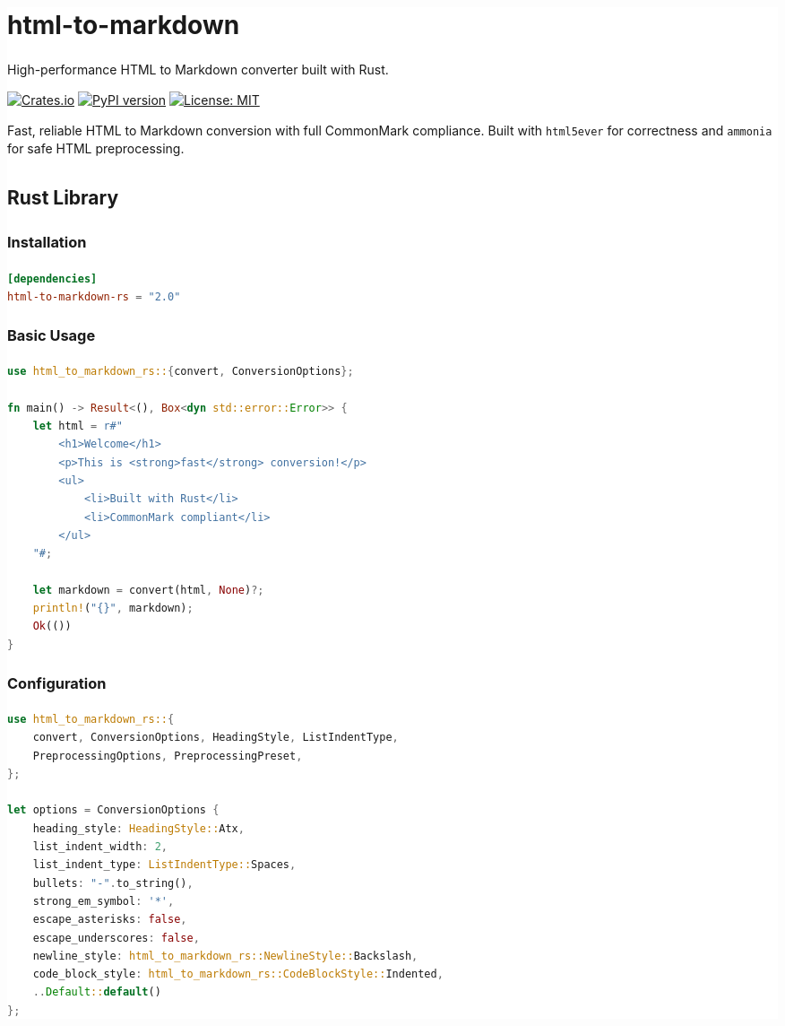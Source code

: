 # html-to-markdown

High-performance HTML to Markdown converter built with Rust.

[![Crates.io](https://img.shields.io/crates/v/html-to-markdown-rs.svg)](https://crates.io/crates/html-to-markdown-rs)
[![PyPI version](https://badge.fury.io/py/html-to-markdown.svg)](https://pypi.org/project/html-to-markdown/)
[![License: MIT](https://img.shields.io/badge/License-MIT-yellow.svg)](https://opensource.org/licenses/MIT)

Fast, reliable HTML to Markdown conversion with full CommonMark compliance. Built with `html5ever` for correctness and `ammonia` for safe HTML preprocessing.

## Rust Library

### Installation

```toml
[dependencies]
html-to-markdown-rs = "2.0"
```

### Basic Usage

```rust
use html_to_markdown_rs::{convert, ConversionOptions};

fn main() -> Result<(), Box<dyn std::error::Error>> {
    let html = r#"
        <h1>Welcome</h1>
        <p>This is <strong>fast</strong> conversion!</p>
        <ul>
            <li>Built with Rust</li>
            <li>CommonMark compliant</li>
        </ul>
    "#;

    let markdown = convert(html, None)?;
    println!("{}", markdown);
    Ok(())
}
```

### Configuration

```rust
use html_to_markdown_rs::{
    convert, ConversionOptions, HeadingStyle, ListIndentType,
    PreprocessingOptions, PreprocessingPreset,
};

let options = ConversionOptions {
    heading_style: HeadingStyle::Atx,
    list_indent_width: 2,
    list_indent_type: ListIndentType::Spaces,
    bullets: "-".to_string(),
    strong_em_symbol: '*',
    escape_asterisks: false,
    escape_underscores: false,
    newline_style: html_to_markdown_rs::NewlineStyle::Backslash,
    code_block_style: html_to_markdown_rs::CodeBlockStyle::Indented,
    ..Default::default()
};
```